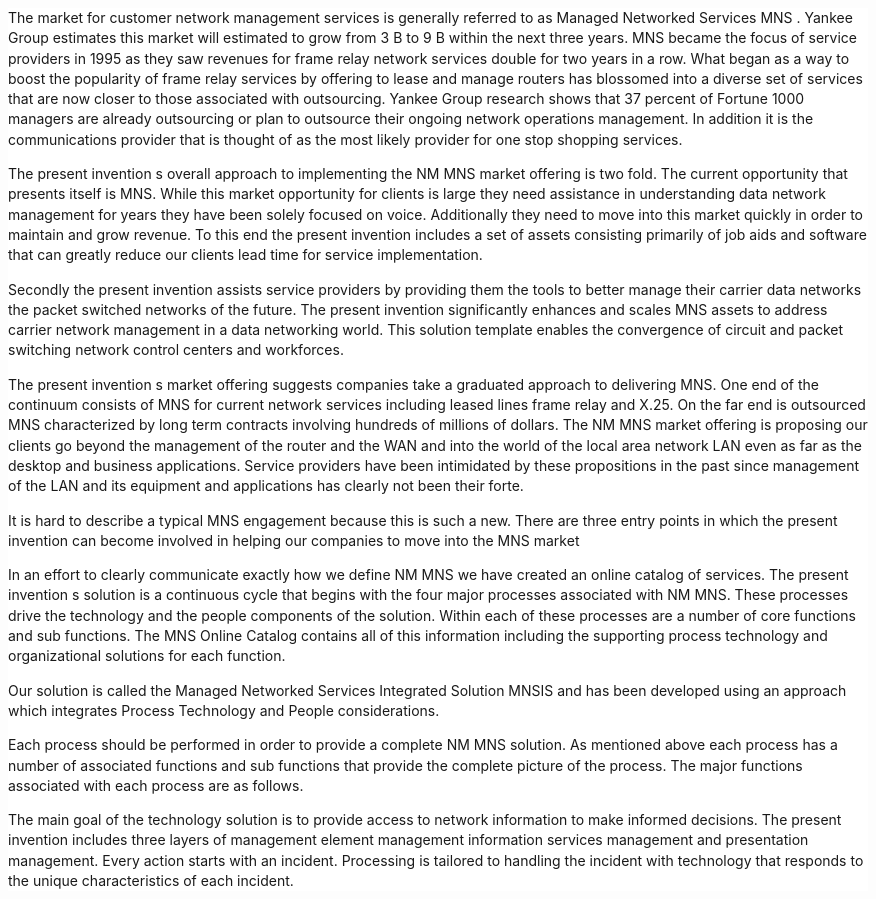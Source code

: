 The market for customer network management services is generally referred to as Managed Networked Services MNS . Yankee Group estimates this market will estimated to grow from 3 B to 9 B within the next three years. MNS became the focus of service providers in 1995 as they saw revenues for frame relay network services double for two years in a row. What began as a way to boost the popularity of frame relay services by offering to lease and manage routers has blossomed into a diverse set of services that are now closer to those associated with outsourcing. Yankee Group research shows that 37 percent of Fortune 1000 managers are already outsourcing or plan to outsource their ongoing network operations management. In addition it is the communications provider that is thought of as the most likely provider for one stop shopping services.

The present invention s overall approach to implementing the NM MNS market offering is two fold. The current opportunity that presents itself is MNS. While this market opportunity for clients is large they need assistance in understanding data network management for years they have been solely focused on voice. Additionally they need to move into this market quickly in order to maintain and grow revenue. To this end the present invention includes a set of assets consisting primarily of job aids and software that can greatly reduce our clients lead time for service implementation.

Secondly the present invention assists service providers by providing them the tools to better manage their carrier data networks the packet switched networks of the future. The present invention significantly enhances and scales MNS assets to address carrier network management in a data networking world. This solution template enables the convergence of circuit and packet switching network control centers and workforces.

The present invention s market offering suggests companies take a graduated approach to delivering MNS. One end of the continuum consists of MNS for current network services including leased lines frame relay and X.25. On the far end is outsourced MNS characterized by long term contracts involving hundreds of millions of dollars. The NM MNS market offering is proposing our clients go beyond the management of the router and the WAN and into the world of the local area network LAN even as far as the desktop and business applications. Service providers have been intimidated by these propositions in the past since management of the LAN and its equipment and applications has clearly not been their forte.

It is hard to describe a typical MNS engagement because this is such a new. There are three entry points in which the present invention can become involved in helping our companies to move into the MNS market 

In an effort to clearly communicate exactly how we define NM MNS we have created an online catalog of services. The present invention s solution is a continuous cycle that begins with the four major processes associated with NM MNS. These processes drive the technology and the people components of the solution. Within each of these processes are a number of core functions and sub functions. The MNS Online Catalog contains all of this information including the supporting process technology and organizational solutions for each function.

Our solution is called the Managed Networked Services Integrated Solution MNSIS and has been developed using an approach which integrates Process Technology and People considerations.

Each process should be performed in order to provide a complete NM MNS solution. As mentioned above each process has a number of associated functions and sub functions that provide the complete picture of the process. The major functions associated with each process are as follows.

The main goal of the technology solution is to provide access to network information to make informed decisions. The present invention includes three layers of management element management information services management and presentation management. Every action starts with an incident. Processing is tailored to handling the incident with technology that responds to the unique characteristics of each incident.
